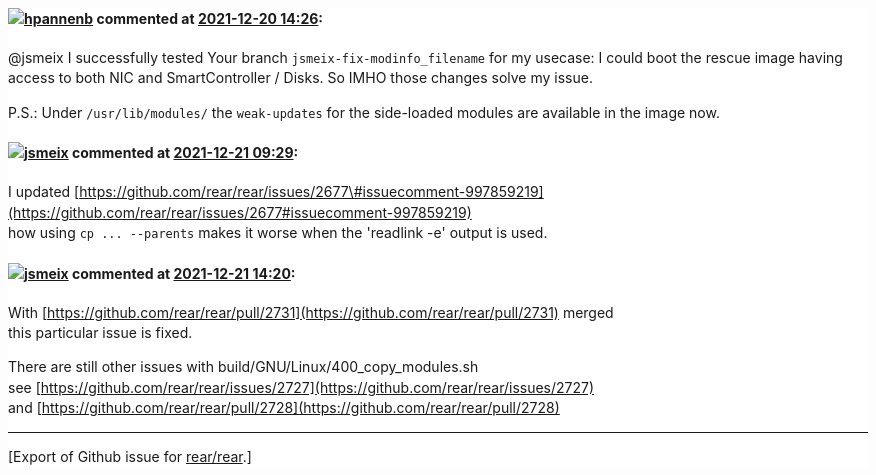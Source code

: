 #### <img src="https://avatars.githubusercontent.com/u/13567759?u=b037e492e58a5f63f35277b3606d500cd622c8ed&v=4" width="50">[hpannenb](https://github.com/hpannenb) commented at [2021-12-20 14:26](https://github.com/rear/rear/issues/2677#issuecomment-997971990):

@jsmeix I successfully tested Your branch `jsmeix-fix-modinfo_filename`
for my usecase: I could boot the rescue image having access to both NIC
and SmartController / Disks. So IMHO those changes solve my issue.

P.S.: Under `/usr/lib/modules/` the `weak-updates` for the side-loaded
modules are available in the image now.

#### <img src="https://avatars.githubusercontent.com/u/1788608?u=925fc54e2ce01551392622446ece427f51e2f0ce&v=4" width="50">[jsmeix](https://github.com/jsmeix) commented at [2021-12-21 09:29](https://github.com/rear/rear/issues/2677#issuecomment-998615633):

I updated
[https://github.com/rear/rear/issues/2677\#issuecomment-997859219](https://github.com/rear/rear/issues/2677#issuecomment-997859219)  
how using `cp ... --parents` makes it worse when the 'readlink -e'
output is used.

#### <img src="https://avatars.githubusercontent.com/u/1788608?u=925fc54e2ce01551392622446ece427f51e2f0ce&v=4" width="50">[jsmeix](https://github.com/jsmeix) commented at [2021-12-21 14:20](https://github.com/rear/rear/issues/2677#issuecomment-998817764):

With
[https://github.com/rear/rear/pull/2731](https://github.com/rear/rear/pull/2731)
merged  
this particular issue is fixed.

There are still other issues with
build/GNU/Linux/400\_copy\_modules.sh  
see
[https://github.com/rear/rear/issues/2727](https://github.com/rear/rear/issues/2727)  
and
[https://github.com/rear/rear/pull/2728](https://github.com/rear/rear/pull/2728)

------------------------------------------------------------------------

\[Export of Github issue for
[rear/rear](https://github.com/rear/rear).\]
